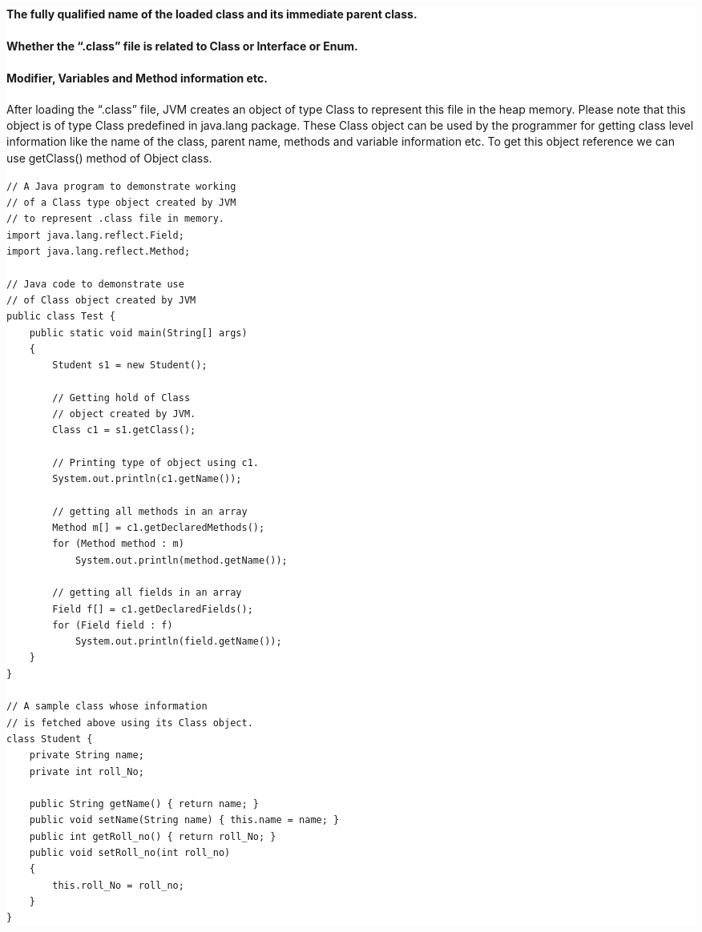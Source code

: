 #### The fully qualified name of the loaded class and its immediate parent class.
#### Whether the “.class” file is related to Class or Interface or Enum.
#### Modifier, Variables and Method information etc.

After loading the “.class” file, JVM creates an object of type Class to represent this file in the heap memory. Please note that this object is of type Class predefined in java.lang package. These Class object can be used by the programmer for getting class level information like the name of the class, parent name, methods and variable information etc. To get this object reference we can use getClass() method of Object class.

    // A Java program to demonstrate working
    // of a Class type object created by JVM
    // to represent .class file in memory.
    import java.lang.reflect.Field;
    import java.lang.reflect.Method;

    // Java code to demonstrate use
    // of Class object created by JVM
    public class Test {
    	public static void main(String[] args)
    	{
    		Student s1 = new Student();
    
    		// Getting hold of Class
    		// object created by JVM.
    		Class c1 = s1.getClass();
    
    		// Printing type of object using c1.
    		System.out.println(c1.getName());
    
    		// getting all methods in an array
    		Method m[] = c1.getDeclaredMethods();
    		for (Method method : m)
    			System.out.println(method.getName());
    
    		// getting all fields in an array
    		Field f[] = c1.getDeclaredFields();
    		for (Field field : f)
    			System.out.println(field.getName());
    	}
    }

    // A sample class whose information
    // is fetched above using its Class object.
    class Student {
    	private String name;
    	private int roll_No;
    
    	public String getName() { return name; }
    	public void setName(String name) { this.name = name; }
    	public int getRoll_no() { return roll_No; }
    	public void setRoll_no(int roll_no)
    	{
    		this.roll_No = roll_no;
    	}
    }
